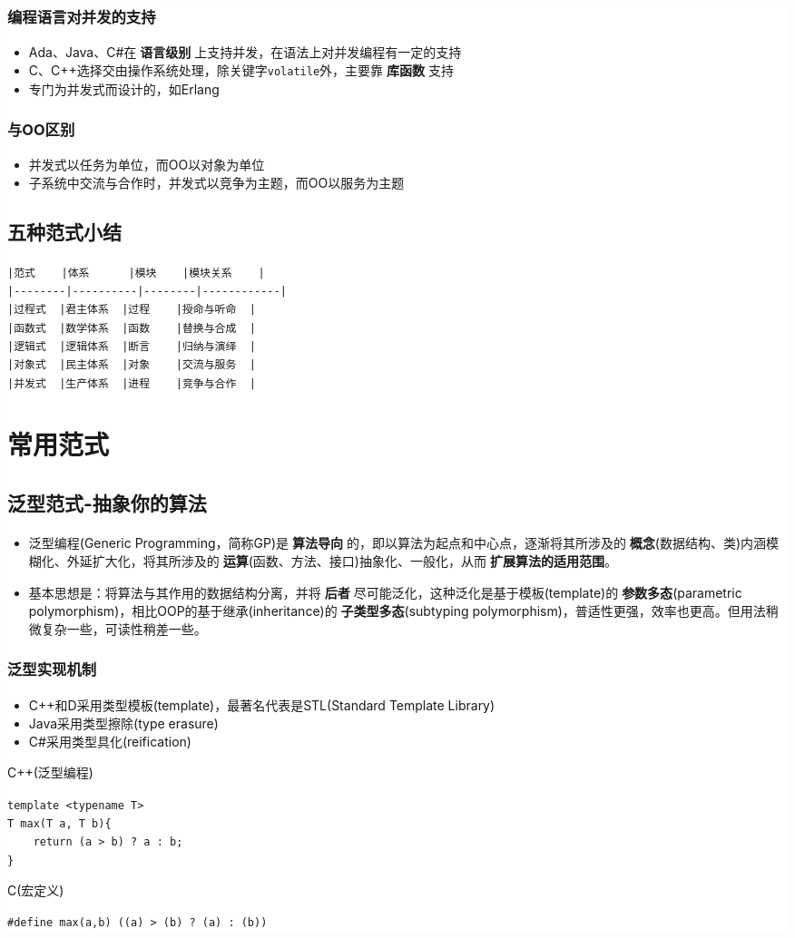### 编程语言对并发的支持
- Ada、Java、C#在 __语言级别__ 上支持并发，在语法上对并发编程有一定的支持
- C、C++选择交由操作系统处理，除关键字`volatile`外，主要靠 __库函数__ 支持
- 专门为并发式而设计的，如Erlang

### 与OO区别
- 并发式以任务为单位，而OO以对象为单位
- 子系统中交流与合作时，并发式以竞争为主题，而OO以服务为主题

## 五种范式小结



    |范式    |体系      |模块    |模块关系    |
    |--------|----------|--------|------------|
    |过程式  |君主体系  |过程    |授命与听命  |
    |函数式  |数学体系  |函数    |替换与合成  |
    |逻辑式  |逻辑体系  |断言    |归纳与演绎  |
    |对象式  |民主体系  |对象    |交流与服务  |
    |并发式  |生产体系  |进程    |竞争与合作  |

常用范式
=========
## 泛型范式-抽象你的算法

- 泛型编程(Generic Programming，简称GP)是 __算法导向__ 的，即以算法为起点和中心点，逐渐将其所涉及的 __概念__(数据结构、类)内涵模糊化、外延扩大化，将其所涉及的 __运算__(函数、方法、接口)抽象化、一般化，从而 __扩展算法的适用范围__。

- 基本思想是：将算法与其作用的数据结构分离，并将 __后者__ 尽可能泛化，这种泛化是基于模板(template)的 __参数多态__(parametric polymorphism)，相比OOP的基于继承(inheritance)的 __子类型多态__(subtyping polymorphism)，普适性更强，效率也更高。但用法稍微复杂一些，可读性稍差一些。

### 泛型实现机制
- C++和D采用类型模板(template)，最著名代表是STL(Standard Template Library)
- Java采用类型擦除(type erasure)
- C#采用类型具化(reification)

C++(泛型编程)



    template <typename T>
    T max(T a, T b){
        return (a > b) ? a : b;
    }

C(宏定义)



    #define max(a,b) ((a) > (b) ? (a) : (b))

